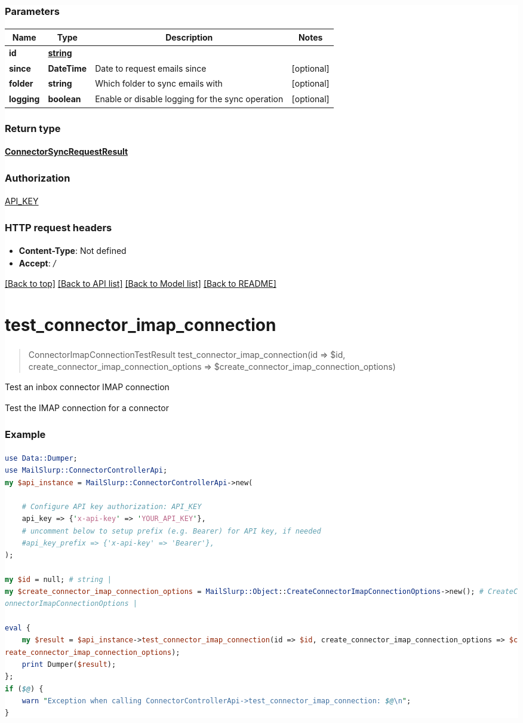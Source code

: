 ### Parameters

Name | Type | Description  | Notes
------------- | ------------- | ------------- | -------------
 **id** | [**string**]()|  | 
 **since** | **DateTime**| Date to request emails since | [optional] 
 **folder** | **string**| Which folder to sync emails with | [optional] 
 **logging** | **boolean**| Enable or disable logging for the sync operation | [optional] 

### Return type

[**ConnectorSyncRequestResult**](ConnectorSyncRequestResult)

### Authorization

[API_KEY](../README#API_KEY)

### HTTP request headers

 - **Content-Type**: Not defined
 - **Accept**: */*

[[Back to top]](#) [[Back to API list]](../README#documentation-for-api-endpoints) [[Back to Model list]](../README#documentation-for-models) [[Back to README]](../README)

# **test_connector_imap_connection**
> ConnectorImapConnectionTestResult test_connector_imap_connection(id => $id, create_connector_imap_connection_options => $create_connector_imap_connection_options)

Test an inbox connector IMAP connection

Test the IMAP connection for a connector

### Example 
```perl
use Data::Dumper;
use MailSlurp::ConnectorControllerApi;
my $api_instance = MailSlurp::ConnectorControllerApi->new(

    # Configure API key authorization: API_KEY
    api_key => {'x-api-key' => 'YOUR_API_KEY'},
    # uncomment below to setup prefix (e.g. Bearer) for API key, if needed
    #api_key_prefix => {'x-api-key' => 'Bearer'},
);

my $id = null; # string | 
my $create_connector_imap_connection_options = MailSlurp::Object::CreateConnectorImapConnectionOptions->new(); # CreateConnectorImapConnectionOptions | 

eval { 
    my $result = $api_instance->test_connector_imap_connection(id => $id, create_connector_imap_connection_options => $create_connector_imap_connection_options);
    print Dumper($result);
};
if ($@) {
    warn "Exception when calling ConnectorControllerApi->test_connector_imap_connection: $@\n";
}
```
